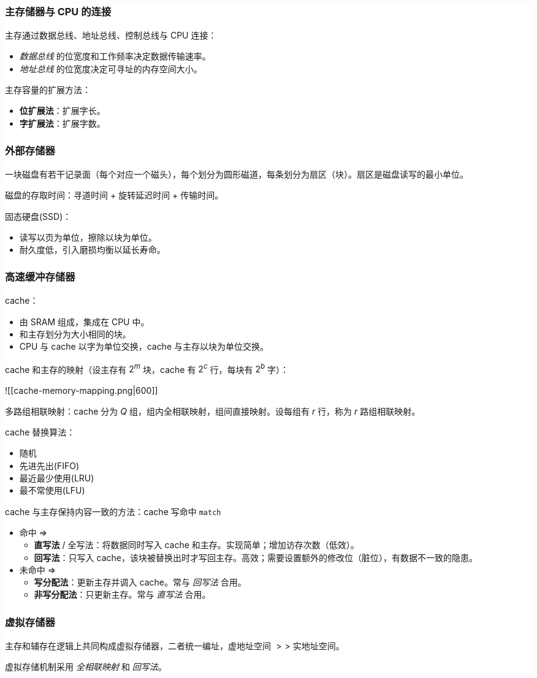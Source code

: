 ### 主存储器与 CPU 的连接

主存通过数据总线、地址总线、控制总线与 CPU 连接：

- *数据总线* 的位宽度和工作频率决定数据传输速率。
- *地址总线* 的位宽度决定可寻址的内存空间大小。

主存容量的扩展方法：

- **位扩展法**：扩展字长。
- **字扩展法**：扩展字数。

### 外部存储器

一块磁盘有若干记录面（每个对应一个磁头），每个划分为圆形磁道，每条划分为扇区（块）。扇区是磁盘读写的最小单位。

磁盘的存取时间：寻道时间 + 旋转延迟时间 + 传输时间。

固态硬盘(SSD)：

- 读写以页为单位，擦除以块为单位。
- 耐久度低，引入磨损均衡以延长寿命。

### 高速缓冲存储器

cache：

- 由 SRAM 组成，集成在 CPU 中。
- 和主存划分为大小相同的块。
- CPU 与 cache 以字为单位交换，cache 与主存以块为单位交换。

cache 和主存的映射（设主存有 $2^m$ 块，cache 有 $2^c$ 行，每块有 $2^b$ 字）：

![[cache-memory-mapping.png|600]]

多路组相联映射：cache 分为 $Q$ 组，组内全相联映射，组间直接映射。设每组有 $r$ 行，称为 $r$ 路组相联映射。

cache 替换算法：

- 随机
- 先进先出(FIFO)
- 最近最少使用(LRU)
- 最不常使用(LFU)

cache 与主存保持内容一致的方法：cache 写命中 `match`

- 命中 =>
	- **直写法** / 全写法：将数据同时写入 cache 和主存。实现简单；增加访存次数（低效）。
	- **回写法**：只写入 cache，该块被替换出时才写回主存。高效；需要设置额外的修改位（脏位），有数据不一致的隐患。
- 未命中 =>
	- **写分配法**：更新主存并调入 cache。常与 *回写法* 合用。
	- **非写分配法**：只更新主存。常与 *直写法* 合用。

### 虚拟存储器

主存和辅存在逻辑上共同构成虚拟存储器，二者统一编址，虚地址空间 $>>$ 实地址空间。

虚拟存储机制采用 *全相联映射* 和 *回写法*。

